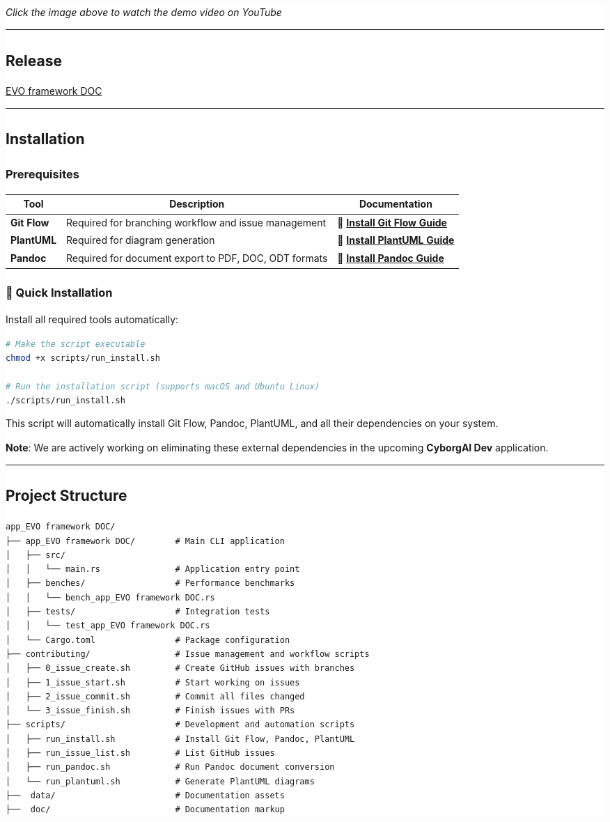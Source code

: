 
*Click the image above to watch the demo video on YouTube*

---

## Release
[EVO framework DOC](https://github.com/cyborg-ai-git/evo_framework_doc/releases)

---

## Installation

### Prerequisites

| Tool | Description | Documentation |
|------|-------------|---------------|
| **Git Flow** | Required for branching workflow and issue management | 📖 **[Install Git Flow Guide](install/install_gitflow.md)** |
| **PlantUML** | Required for diagram generation | 📖 **[Install PlantUML Guide](install/install_plantuml.md)** |
| **Pandoc** | Required for document export to PDF, DOC, ODT formats | 📖 **[Install Pandoc Guide](install/install_pandoc.md)** |

### 🚀 Quick Installation

Install all required tools automatically:

```bash
# Make the script executable
chmod +x scripts/run_install.sh

# Run the installation script (supports macOS and Ubuntu Linux)
./scripts/run_install.sh
```

This script will automatically install Git Flow, Pandoc, PlantUML, and all their dependencies on your system.

**Note**: We are actively working on eliminating these external dependencies in the upcoming **CyborgAI Dev** application.

---

## Project Structure

```
app_EVO framework DOC/
├── app_EVO framework DOC/        # Main CLI application
│   ├── src/
│   │   └── main.rs               # Application entry point
│   ├── benches/                  # Performance benchmarks
│   │   └── bench_app_EVO framework DOC.rs
│   ├── tests/                    # Integration tests
│   │   └── test_app_EVO framework DOC.rs
│   └── Cargo.toml                # Package configuration
├── contributing/                 # Issue management and workflow scripts
│   ├── 0_issue_create.sh         # Create GitHub issues with branches
│   ├── 1_issue_start.sh          # Start working on issues
│   ├── 2_issue_commit.sh         # Commit all files changed
│   └── 3_issue_finish.sh         # Finish issues with PRs
├── scripts/                      # Development and automation scripts
│   ├── run_install.sh            # Install Git Flow, Pandoc, PlantUML
│   ├── run_issue_list.sh         # List GitHub issues
│   ├── run_pandoc.sh             # Run Pandoc document conversion
│   └── run_plantuml.sh           # Generate PlantUML diagrams
├──  data/                        # Documentation assets
├──  doc/                         # Documentation markup
```